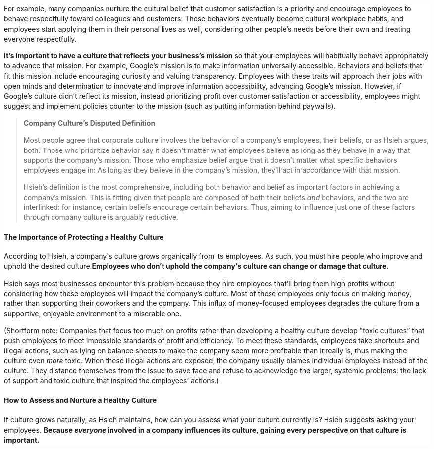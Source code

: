 For example, many companies nurture the cultural belief that customer satisfaction is a priority and encourage employees to behave respectfully toward colleagues and customers. These behaviors eventually become cultural workplace habits, and employees start applying them in their personal lives as well, considering other people’s needs before their own and treating everyone respectfully.

**It’s important to have a culture that reflects your business’s mission** so that your employees will habitually behave appropriately to advance that mission. For example, Google’s mission is to make information universally accessible. Behaviors and beliefs that fit this mission include encouraging curiosity and valuing transparency. Employees with these traits will approach their jobs with open minds and determination to innovate and improve information accessibility, advancing Google’s mission. However, if Google’s culture didn’t reflect its mission, instead prioritizing profit over customer satisfaction or accessibility, employees might suggest and implement policies counter to the mission (such as putting information behind paywalls).

> **Company Culture’s Disputed Definition**
> 
> Most people agree that corporate culture involves the behavior of a company’s employees, their beliefs, or as Hsieh argues, both. Those who prioritize behavior say it doesn't matter what employees believe as long as they behave in a way that supports the company’s mission. Those who emphasize belief argue that it doesn’t matter what specific behaviors employees engage in: As long as they believe in the company’s mission, they’ll act in accordance with that mission.
> 
> Hsieh’s definition is the most comprehensive, including both behavior and belief as important factors in achieving a company’s mission. This is fitting given that people are composed of both their beliefs _and_ behaviors, and the two are interlinked: for instance, certain beliefs encourage certain behaviors. Thus, aiming to influence just one of these factors through company culture is arguably reductive.

#### The Importance of Protecting a Healthy Culture

According to Hsieh, a company's culture grows organically from its employees. As such, you must hire people who improve and uphold the desired culture.**Employees who don’t uphold the company's culture can change or damage that culture.**

Hsieh says most businesses encounter this problem because they hire employees that’ll bring them high profits without considering how these employees will impact the company’s culture. Most of these employees only focus on making money, rather than supporting their coworkers and the company. This influx of money-focused employees degrades the culture from a supportive, enjoyable environment to a miserable one.

(Shortform note: Companies that focus too much on profits rather than developing a healthy culture develop "toxic cultures” that push employees to meet impossible standards of profit and efficiency. To meet these standards, employees take shortcuts and illegal actions, such as lying on balance sheets to make the company seem more profitable than it really is, thus making the culture even _more_ toxic. When these illegal actions are exposed, the company usually blames individual employees instead of the culture. They distance themselves from the issue to save face and refuse to acknowledge the larger, systemic problems: the lack of support and toxic culture that inspired the employees’ actions.)

#### How to Assess and Nurture a Healthy Culture

If culture grows naturally, as Hsieh maintains, how can you assess what your culture currently is? Hsieh suggests asking your employees. **Because _everyone_ involved in a company influences its culture, gaining every perspective on that culture is important.**
